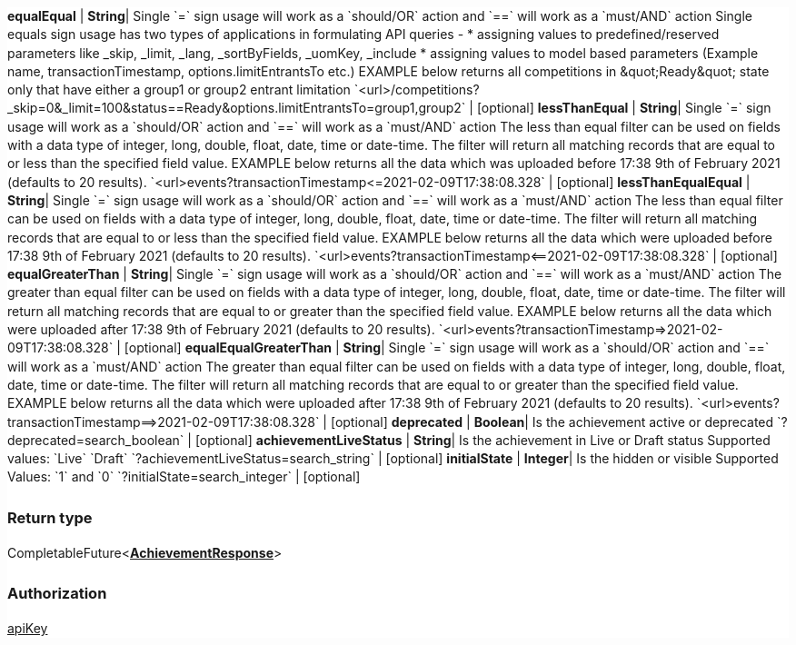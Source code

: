  **equalEqual** | **String**| Single &#x60;&#x3D;&#x60; sign usage will work as a &#x60;should/OR&#x60; action and &#x60;&#x3D;&#x3D;&#x60; will work as a &#x60;must/AND&#x60; action  Single equals sign usage has two types of applications in formulating API queries - * assigning values to predefined/reserved parameters like _skip, _limit, _lang, _sortByFields, _uomKey, _include * assigning values to model based parameters (Example name, transactionTimestamp, options.limitEntrantsTo etc.)  EXAMPLE below returns all competitions in \&quot;Ready\&quot; state only that have either a group1 or group2 entrant limitation  &#x60;&lt;url&gt;/competitions?_skip&#x3D;0&amp;_limit&#x3D;100&amp;status&#x3D;&#x3D;Ready&amp;options.limitEntrantsTo&#x3D;group1,group2&#x60; | [optional]
 **lessThanEqual** | **String**| Single &#x60;&#x3D;&#x60; sign usage will work as a &#x60;should/OR&#x60; action and &#x60;&#x3D;&#x3D;&#x60; will work as a &#x60;must/AND&#x60; action  The less than equal filter can be used on fields with a data type of integer, long, double, float, date, time or date-time. The filter will return all matching records that are equal to or less than the specified field value.  EXAMPLE below returns all the data which was uploaded before 17:38 9th of February 2021 (defaults to 20 results).  &#x60;&lt;url&gt;events?transactionTimestamp&lt;&#x3D;2021-02-09T17:38:08.328&#x60; | [optional]
 **lessThanEqualEqual** | **String**| Single &#x60;&#x3D;&#x60; sign usage will work as a &#x60;should/OR&#x60; action and &#x60;&#x3D;&#x3D;&#x60; will work as a &#x60;must/AND&#x60; action  The less than equal filter can be used on fields with a data type of integer, long, double, float, date, time or date-time. The filter will return all matching records that are equal to or less than the specified field value.  EXAMPLE below returns all the data which were uploaded before 17:38 9th of February 2021 (defaults to 20 results).  &#x60;&lt;url&gt;events?transactionTimestamp&lt;&#x3D;&#x3D;2021-02-09T17:38:08.328&#x60; | [optional]
 **equalGreaterThan** | **String**| Single &#x60;&#x3D;&#x60; sign usage will work as a &#x60;should/OR&#x60; action and &#x60;&#x3D;&#x3D;&#x60; will work as a &#x60;must/AND&#x60; action  The greater than equal filter can be used on fields with a data type of integer, long, double, float, date, time or date-time. The filter will return all matching records that are equal to or greater than the specified field value.  EXAMPLE below returns all the data which were uploaded after 17:38 9th of February 2021 (defaults to 20 results).  &#x60;&lt;url&gt;events?transactionTimestamp&#x3D;&gt;2021-02-09T17:38:08.328&#x60; | [optional]
 **equalEqualGreaterThan** | **String**| Single &#x60;&#x3D;&#x60; sign usage will work as a &#x60;should/OR&#x60; action and &#x60;&#x3D;&#x3D;&#x60; will work as a &#x60;must/AND&#x60; action  The greater than equal filter can be used on fields with a data type of integer, long, double, float, date, time or date-time. The filter will return all matching records that are equal to or greater than the specified field value.  EXAMPLE below returns all the data which were uploaded after 17:38 9th of February 2021 (defaults to 20 results).  &#x60;&lt;url&gt;events?transactionTimestamp&#x3D;&#x3D;&gt;2021-02-09T17:38:08.328&#x60; | [optional]
 **deprecated** | **Boolean**| Is the achievement active or deprecated  &#x60;?deprecated&#x3D;search_boolean&#x60; | [optional]
 **achievementLiveStatus** | **String**| Is the achievement in Live or Draft status  Supported values:  &#x60;Live&#x60; &#x60;Draft&#x60;  &#x60;?achievementLiveStatus&#x3D;search_string&#x60; | [optional]
 **initialState** | **Integer**| Is the hidden or visible   Supported Values:   &#x60;1&#x60; and &#x60;0&#x60;   &#x60;?initialState&#x3D;search_integer&#x60; | [optional]

### Return type

CompletableFuture<[**AchievementResponse**](AchievementResponse.md)>


### Authorization

[apiKey](../README.md#apiKey)
